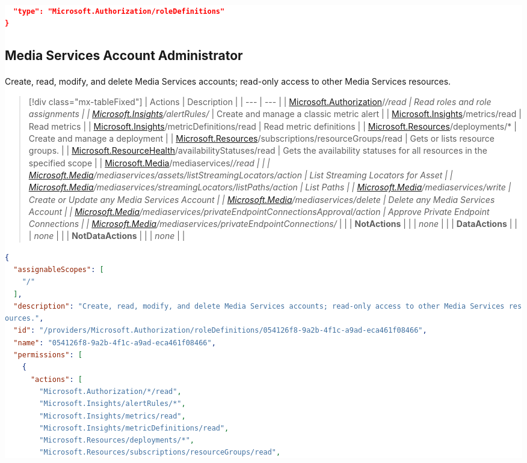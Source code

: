 ```json
  "type": "Microsoft.Authorization/roleDefinitions"
}
```

## Media Services Account Administrator

Create, read, modify, and delete Media Services accounts; read-only access to other Media Services resources.

> [!div class="mx-tableFixed"]
> | Actions | Description |
> | --- | --- |
> | [Microsoft.Authorization](../permissions/management-and-governance.md#microsoftauthorization)/*/read | Read roles and role assignments |
> | [Microsoft.Insights](../permissions/monitor.md#microsoftinsights)/alertRules/* | Create and manage a classic metric alert |
> | [Microsoft.Insights](../permissions/monitor.md#microsoftinsights)/metrics/read | Read metrics |
> | [Microsoft.Insights](../permissions/monitor.md#microsoftinsights)/metricDefinitions/read | Read metric definitions |
> | [Microsoft.Resources](../permissions/management-and-governance.md#microsoftresources)/deployments/* | Create and manage a deployment |
> | [Microsoft.Resources](../permissions/management-and-governance.md#microsoftresources)/subscriptions/resourceGroups/read | Gets or lists resource groups. |
> | [Microsoft.ResourceHealth](../permissions/management-and-governance.md#microsoftresourcehealth)/availabilityStatuses/read | Gets the availability statuses for all resources in the specified scope |
> | [Microsoft.Media](../permissions/web-and-mobile.md#microsoftmedia)/mediaservices/*/read |  |
> | [Microsoft.Media](../permissions/web-and-mobile.md#microsoftmedia)/mediaservices/assets/listStreamingLocators/action | List Streaming Locators for Asset |
> | [Microsoft.Media](../permissions/web-and-mobile.md#microsoftmedia)/mediaservices/streamingLocators/listPaths/action | List Paths |
> | [Microsoft.Media](../permissions/web-and-mobile.md#microsoftmedia)/mediaservices/write | Create or Update any Media Services Account |
> | [Microsoft.Media](../permissions/web-and-mobile.md#microsoftmedia)/mediaservices/delete | Delete any Media Services Account |
> | [Microsoft.Media](../permissions/web-and-mobile.md#microsoftmedia)/mediaservices/privateEndpointConnectionsApproval/action | Approve Private Endpoint Connections |
> | [Microsoft.Media](../permissions/web-and-mobile.md#microsoftmedia)/mediaservices/privateEndpointConnections/* |  |
> | **NotActions** |  |
> | *none* |  |
> | **DataActions** |  |
> | *none* |  |
> | **NotDataActions** |  |
> | *none* |  |

```json
{
  "assignableScopes": [
    "/"
  ],
  "description": "Create, read, modify, and delete Media Services accounts; read-only access to other Media Services resources.",
  "id": "/providers/Microsoft.Authorization/roleDefinitions/054126f8-9a2b-4f1c-a9ad-eca461f08466",
  "name": "054126f8-9a2b-4f1c-a9ad-eca461f08466",
  "permissions": [
    {
      "actions": [
        "Microsoft.Authorization/*/read",
        "Microsoft.Insights/alertRules/*",
        "Microsoft.Insights/metrics/read",
        "Microsoft.Insights/metricDefinitions/read",
        "Microsoft.Resources/deployments/*",
        "Microsoft.Resources/subscriptions/resourceGroups/read",
```